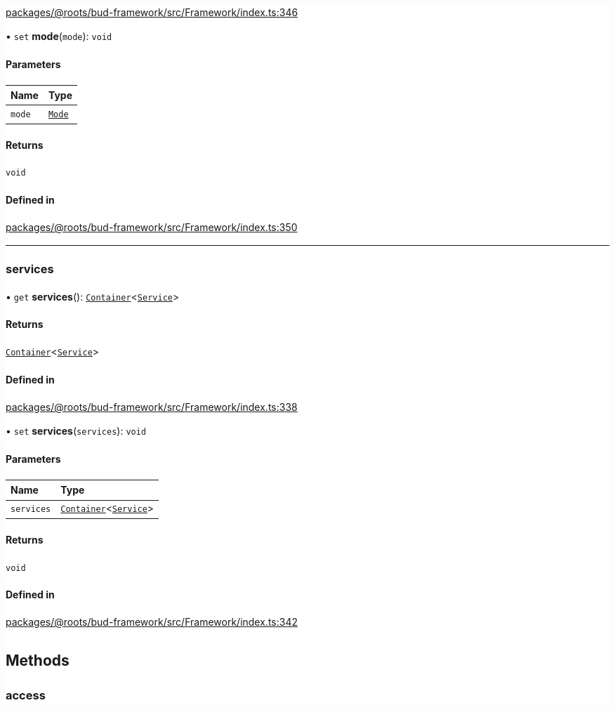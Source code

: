 [packages/@roots/bud-framework/src/Framework/index.ts:346](https://github.com/roots/bud/blob/e7af0dde3/packages/@roots/bud-framework/src/Framework/index.ts#L346)

• `set` **mode**(`mode`): `void`

#### Parameters

| Name | Type |
| :------ | :------ |
| `mode` | [`Mode`](../index.md#mode) |

#### Returns

`void`

#### Defined in

[packages/@roots/bud-framework/src/Framework/index.ts:350](https://github.com/roots/bud/blob/e7af0dde3/packages/@roots/bud-framework/src/Framework/index.ts#L350)

___

### services

• `get` **services**(): [`Container`](container.md)<[`Service`](service.md)\>

#### Returns

[`Container`](container.md)<[`Service`](service.md)\>

#### Defined in

[packages/@roots/bud-framework/src/Framework/index.ts:338](https://github.com/roots/bud/blob/e7af0dde3/packages/@roots/bud-framework/src/Framework/index.ts#L338)

• `set` **services**(`services`): `void`

#### Parameters

| Name | Type |
| :------ | :------ |
| `services` | [`Container`](container.md)<[`Service`](service.md)\> |

#### Returns

`void`

#### Defined in

[packages/@roots/bud-framework/src/Framework/index.ts:342](https://github.com/roots/bud/blob/e7af0dde3/packages/@roots/bud-framework/src/Framework/index.ts#L342)

## Methods

### access
